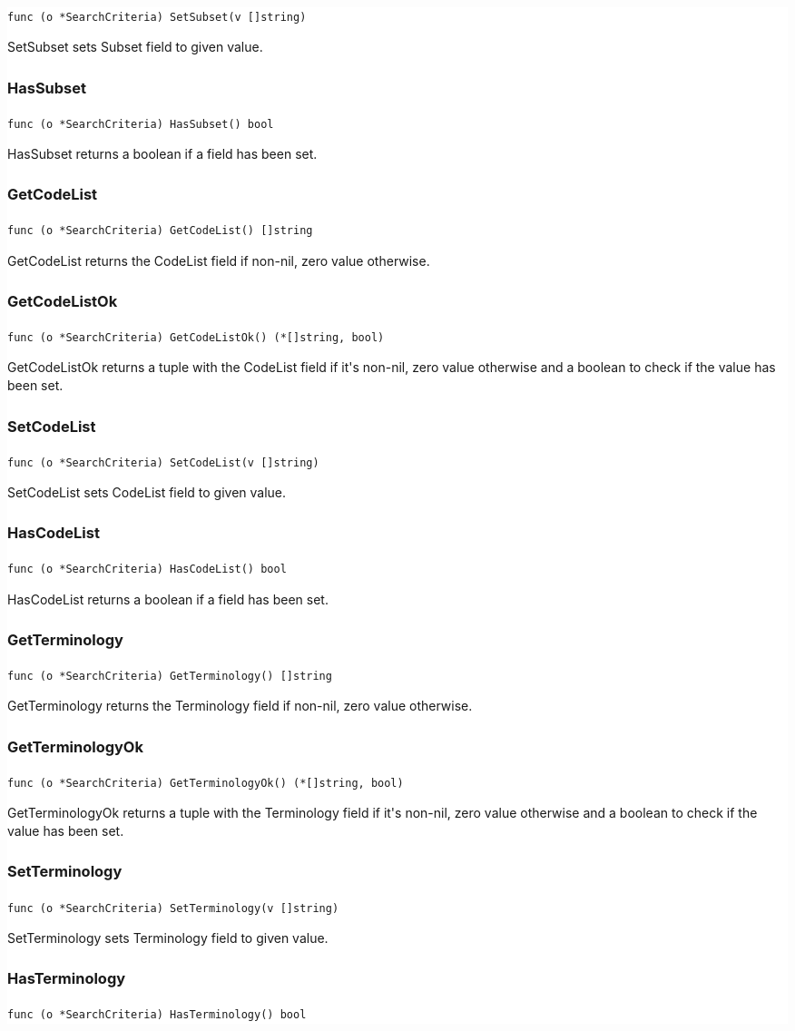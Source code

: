 `func (o *SearchCriteria) SetSubset(v []string)`

SetSubset sets Subset field to given value.

### HasSubset

`func (o *SearchCriteria) HasSubset() bool`

HasSubset returns a boolean if a field has been set.

### GetCodeList

`func (o *SearchCriteria) GetCodeList() []string`

GetCodeList returns the CodeList field if non-nil, zero value otherwise.

### GetCodeListOk

`func (o *SearchCriteria) GetCodeListOk() (*[]string, bool)`

GetCodeListOk returns a tuple with the CodeList field if it's non-nil, zero value otherwise
and a boolean to check if the value has been set.

### SetCodeList

`func (o *SearchCriteria) SetCodeList(v []string)`

SetCodeList sets CodeList field to given value.

### HasCodeList

`func (o *SearchCriteria) HasCodeList() bool`

HasCodeList returns a boolean if a field has been set.

### GetTerminology

`func (o *SearchCriteria) GetTerminology() []string`

GetTerminology returns the Terminology field if non-nil, zero value otherwise.

### GetTerminologyOk

`func (o *SearchCriteria) GetTerminologyOk() (*[]string, bool)`

GetTerminologyOk returns a tuple with the Terminology field if it's non-nil, zero value otherwise
and a boolean to check if the value has been set.

### SetTerminology

`func (o *SearchCriteria) SetTerminology(v []string)`

SetTerminology sets Terminology field to given value.

### HasTerminology

`func (o *SearchCriteria) HasTerminology() bool`
